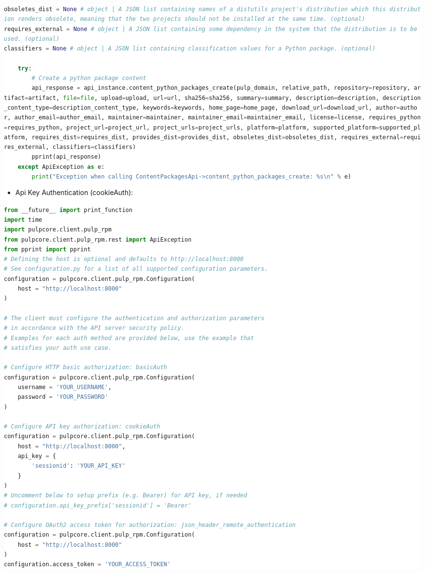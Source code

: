 ```python
obsoletes_dist = None # object | A JSON list containing names of a distutils project's distribution which this distribution renders obsolete, meaning that the two projects should not be installed at the same time. (optional)
requires_external = None # object | A JSON list containing some dependency in the system that the distribution is to be used. (optional)
classifiers = None # object | A JSON list containing classification values for a Python package. (optional)

    try:
        # Create a python package content
        api_response = api_instance.content_python_packages_create(pulp_domain, relative_path, repository=repository, artifact=artifact, file=file, upload=upload, url=url, sha256=sha256, summary=summary, description=description, description_content_type=description_content_type, keywords=keywords, home_page=home_page, download_url=download_url, author=author, author_email=author_email, maintainer=maintainer, maintainer_email=maintainer_email, license=license, requires_python=requires_python, project_url=project_url, project_urls=project_urls, platform=platform, supported_platform=supported_platform, requires_dist=requires_dist, provides_dist=provides_dist, obsoletes_dist=obsoletes_dist, requires_external=requires_external, classifiers=classifiers)
        pprint(api_response)
    except ApiException as e:
        print("Exception when calling ContentPackagesApi->content_python_packages_create: %s\n" % e)
```

* Api Key Authentication (cookieAuth):
```python
from __future__ import print_function
import time
import pulpcore.client.pulp_rpm
from pulpcore.client.pulp_rpm.rest import ApiException
from pprint import pprint
# Defining the host is optional and defaults to http://localhost:8000
# See configuration.py for a list of all supported configuration parameters.
configuration = pulpcore.client.pulp_rpm.Configuration(
    host = "http://localhost:8000"
)

# The client must configure the authentication and authorization parameters
# in accordance with the API server security policy.
# Examples for each auth method are provided below, use the example that
# satisfies your auth use case.

# Configure HTTP basic authorization: basicAuth
configuration = pulpcore.client.pulp_rpm.Configuration(
    username = 'YOUR_USERNAME',
    password = 'YOUR_PASSWORD'
)

# Configure API key authorization: cookieAuth
configuration = pulpcore.client.pulp_rpm.Configuration(
    host = "http://localhost:8000",
    api_key = {
        'sessionid': 'YOUR_API_KEY'
    }
)
# Uncomment below to setup prefix (e.g. Bearer) for API key, if needed
# configuration.api_key_prefix['sessionid'] = 'Bearer'

# Configure OAuth2 access token for authorization: json_header_remote_authentication
configuration = pulpcore.client.pulp_rpm.Configuration(
    host = "http://localhost:8000"
)
configuration.access_token = 'YOUR_ACCESS_TOKEN'

```